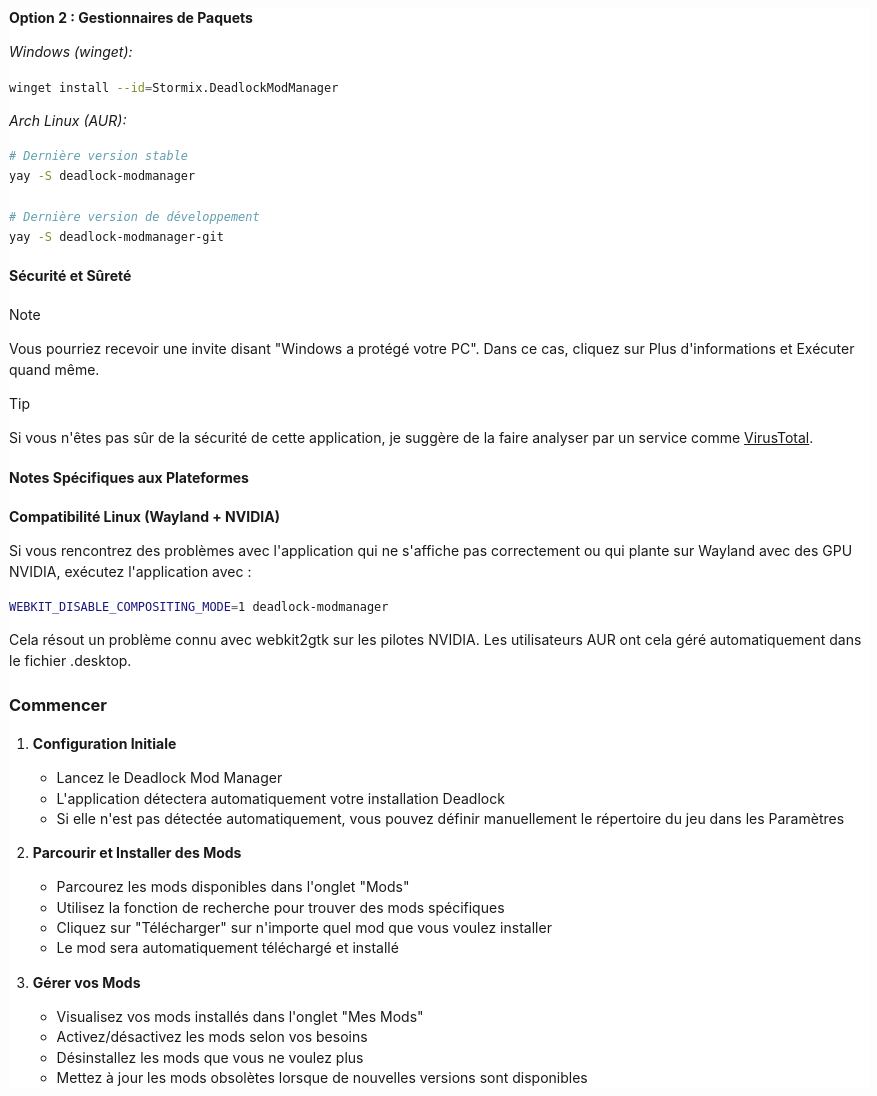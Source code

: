 **Option 2 : Gestionnaires de Paquets**

_Windows (winget):_

```bash
winget install --id=Stormix.DeadlockModManager
```

_Arch Linux (AUR):_

```bash
# Dernière version stable
yay -S deadlock-modmanager

# Dernière version de développement
yay -S deadlock-modmanager-git
```

#### Sécurité et Sûreté

> [!NOTE]
> Vous pourriez recevoir une invite disant "Windows a protégé votre PC". Dans ce cas, cliquez sur Plus d'informations et Exécuter quand même.

> [!TIP]
> Si vous n'êtes pas sûr de la sécurité de cette application, je suggère de la faire analyser par un service comme [VirusTotal](https://www.virustotal.com/).

#### Notes Spécifiques aux Plateformes

**Compatibilité Linux (Wayland + NVIDIA)**

Si vous rencontrez des problèmes avec l'application qui ne s'affiche pas correctement ou qui plante sur Wayland avec des GPU NVIDIA, exécutez l'application avec :

```bash
WEBKIT_DISABLE_COMPOSITING_MODE=1 deadlock-modmanager
```

Cela résout un problème connu avec webkit2gtk sur les pilotes NVIDIA. Les utilisateurs AUR ont cela géré automatiquement dans le fichier .desktop.

### Commencer

1. **Configuration Initiale**

   - Lancez le Deadlock Mod Manager
   - L'application détectera automatiquement votre installation Deadlock
   - Si elle n'est pas détectée automatiquement, vous pouvez définir manuellement le répertoire du jeu dans les Paramètres

2. **Parcourir et Installer des Mods**

   - Parcourez les mods disponibles dans l'onglet "Mods"
   - Utilisez la fonction de recherche pour trouver des mods spécifiques
   - Cliquez sur "Télécharger" sur n'importe quel mod que vous voulez installer
   - Le mod sera automatiquement téléchargé et installé

3. **Gérer vos Mods**
   - Visualisez vos mods installés dans l'onglet "Mes Mods"
   - Activez/désactivez les mods selon vos besoins
   - Désinstallez les mods que vous ne voulez plus
   - Mettez à jour les mods obsolètes lorsque de nouvelles versions sont disponibles


[downloads-status]: https://img.shields.io/github/downloads/stormix/deadlock-modmanager/latest/total
[downloads-url]: https://github.com/stormix/deadlock-modmanager/releases/latest
[stars-status]: https://img.shields.io/github/stars/stormix/deadlock-modmanager
[stars-url]: https://github.com/stormix/deadlock-modmanager/stargazers
[release-status]: https://img.shields.io/github/v/release/stormix/deadlock-modmanager
[release-url]: https://github.com/stormix/deadlock-modmanager/releases/latest
[issues-status]: https://img.shields.io/github/issues/stormix/deadlock-modmanager
[issues-url]: https://github.com/stormix/deadlock-modmanager/issues
[license-status]: https://img.shields.io/github/license/stormix/deadlock-modmanager
[license-url]: https://github.com/stormix/deadlock-modmanager/blob/main/LICENSE.md
[aur-status]: https://img.shields.io/aur/version/deadlock-modmanager
[aur-url]: https://aur.archlinux.org/packages/deadlock-modmanager
[tauri-status]: https://img.shields.io/badge/built_with-Tauri-24C8DB?logo=tauri
[tauri-url]: https://tauri.app/
[typescript-status]: https://img.shields.io/badge/typescript-007ACC?logo=typescript&logoColor=white
[typescript-url]: https://www.typescriptlang.org/
[rust-status]: https://img.shields.io/badge/rust-000000?logo=rust&logoColor=white
[rust-url]: https://www.rust-lang.org/
[commit-activity-status]: https://img.shields.io/github/commit-activity/m/stormix/deadlock-modmanager
[commit-activity-url]: https://github.com/stormix/deadlock-modmanager/graphs/commit-activity
[last-commit-status]: https://img.shields.io/github/last-commit/stormix/deadlock-modmanager
[last-commit-url]: https://github.com/stormix/deadlock-modmanager/commits/main
[contributors-status]: https://img.shields.io/github/contributors/stormix/deadlock-modmanager
[contributors-url]: https://github.com/stormix/deadlock-modmanager/graphs/contributors
[forks-status]: https://img.shields.io/github/forks/stormix/deadlock-modmanager
[forks-url]: https://github.com/stormix/deadlock-modmanager/network/members
[windows-status]: https://img.shields.io/badge/Windows-0078D6?logo=windows&logoColor=white
[windows-url]: https://github.com/stormix/deadlock-modmanager/releases/latest
[macos-status]: https://img.shields.io/badge/macOS-000000?logo=apple&logoColor=white
[macos-url]: https://github.com/stormix/deadlock-modmanager/releases/latest
[linux-status]: https://img.shields.io/badge/Linux-FCC624?logo=linux&logoColor=black
[linux-url]: https://github.com/stormix/deadlock-modmanager/releases/latest